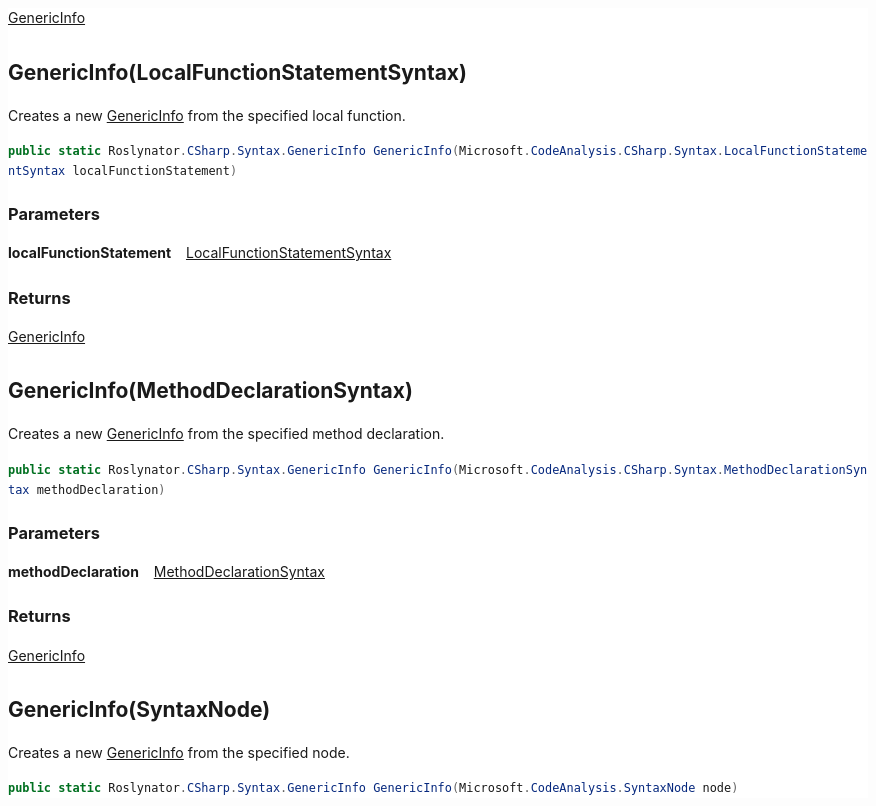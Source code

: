 [GenericInfo](../../Syntax/GenericInfo/index.md)

<a id="1694092430"></a>

## GenericInfo\(LocalFunctionStatementSyntax\) 

  
Creates a new [GenericInfo](../../Syntax/GenericInfo/index.md) from the specified local function\.

```csharp
public static Roslynator.CSharp.Syntax.GenericInfo GenericInfo(Microsoft.CodeAnalysis.CSharp.Syntax.LocalFunctionStatementSyntax localFunctionStatement)
```

### Parameters

**localFunctionStatement** &ensp; [LocalFunctionStatementSyntax](https://docs.microsoft.com/en-us/dotnet/api/microsoft.codeanalysis.csharp.syntax.localfunctionstatementsyntax)

### Returns

[GenericInfo](../../Syntax/GenericInfo/index.md)

<a id="1918671437"></a>

## GenericInfo\(MethodDeclarationSyntax\) 

  
Creates a new [GenericInfo](../../Syntax/GenericInfo/index.md) from the specified method declaration\.

```csharp
public static Roslynator.CSharp.Syntax.GenericInfo GenericInfo(Microsoft.CodeAnalysis.CSharp.Syntax.MethodDeclarationSyntax methodDeclaration)
```

### Parameters

**methodDeclaration** &ensp; [MethodDeclarationSyntax](https://docs.microsoft.com/en-us/dotnet/api/microsoft.codeanalysis.csharp.syntax.methoddeclarationsyntax)

### Returns

[GenericInfo](../../Syntax/GenericInfo/index.md)

<a id="3041311759"></a>

## GenericInfo\(SyntaxNode\) 

  
Creates a new [GenericInfo](../../Syntax/GenericInfo/index.md) from the specified node\.

```csharp
public static Roslynator.CSharp.Syntax.GenericInfo GenericInfo(Microsoft.CodeAnalysis.SyntaxNode node)
```
